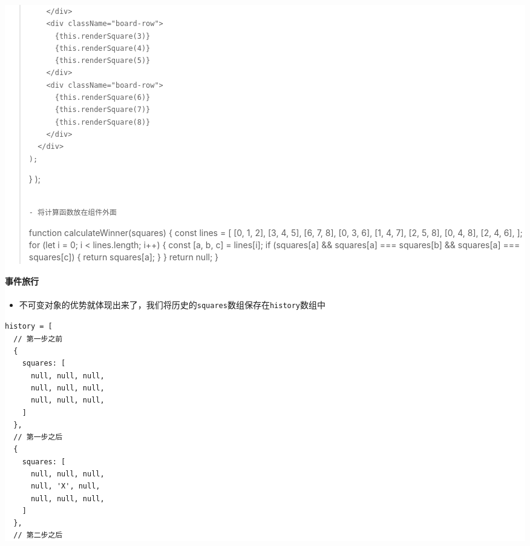   >         </div>
  >         <div className="board-row">
  >           {this.renderSquare(3)}
  >           {this.renderSquare(4)}
  >           {this.renderSquare(5)}
  >         </div>
  >         <div className="board-row">
  >           {this.renderSquare(6)}
  >           {this.renderSquare(7)}
  >           {this.renderSquare(8)}
  >         </div>
  >       </div>
  >     );
  >   }
  > );
  > ```
  >
  > - 将计算函数放在组件外面
  >
  > ```
  > function calculateWinner(squares) {
  >   const lines = [
  >     [0, 1, 2],
  >     [3, 4, 5],
  >     [6, 7, 8],
  >     [0, 3, 6],
  >     [1, 4, 7],
  >     [2, 5, 8],
  >     [0, 4, 8],
  >     [2, 4, 6],
  >   ];
  >   for (let i = 0; i < lines.length; i++) {
  >     const [a, b, c] = lines[i];
  >     if (squares[a] && squares[a] === squares[b] && squares[a] === squares[c]) {
  >       return squares[a];
  >     }
  >   }
  >   return null;
  > }
  > ```


#### 事件旅行

- 不可变对象的优势就体现出来了，我们将历史的`squares`数组保存在`history`数组中

```
history = [
  // 第一步之前
  {
    squares: [
      null, null, null,
      null, null, null,
      null, null, null,
    ]
  },
  // 第一步之后
  {
    squares: [
      null, null, null,
      null, 'X', null,
      null, null, null,
    ]
  },
  // 第二步之后
```